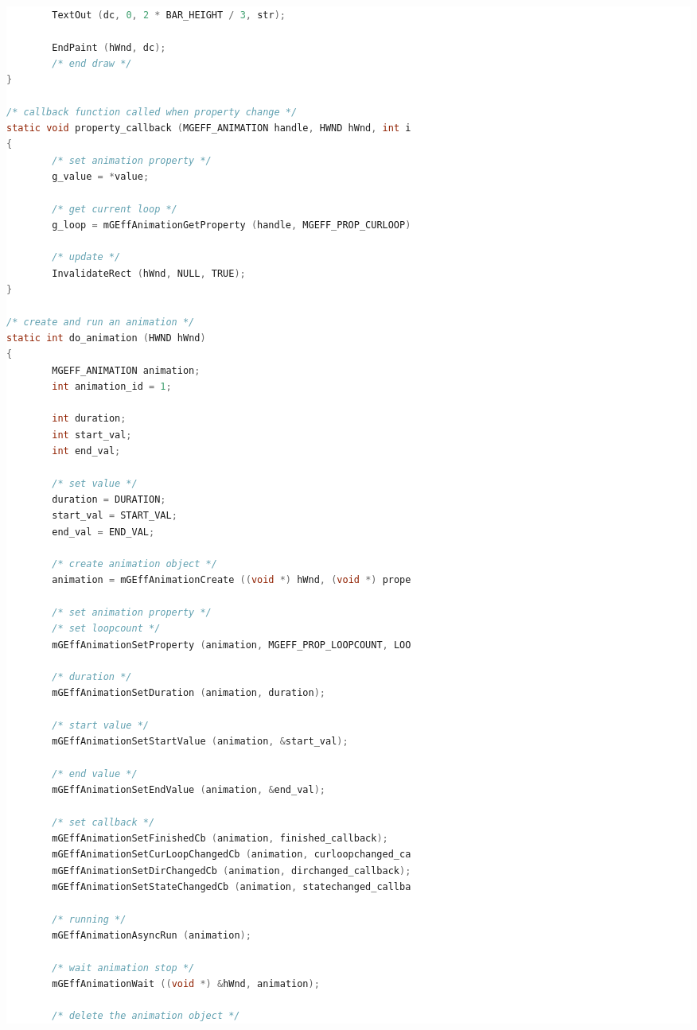 ```c
		TextOut (dc, 0, 2 * BAR_HEIGHT / 3, str); 

		EndPaint (hWnd, dc); 
		/* end draw */ 
} 

/* callback function called when property change */ 
static void property_callback (MGEFF_ANIMATION handle, HWND hWnd, int i 
{ 
		/* set animation property */ 
		g_value = *value; 

		/* get current loop */ 
		g_loop = mGEffAnimationGetProperty (handle, MGEFF_PROP_CURLOOP) 

		/* update */ 
		InvalidateRect (hWnd, NULL, TRUE); 
} 

/* create and run an animation */ 
static int do_animation (HWND hWnd) 
{ 
		MGEFF_ANIMATION animation; 
		int animation_id = 1; 

		int duration; 
		int start_val; 
		int end_val; 

		/* set value */ 
		duration = DURATION; 
		start_val = START_VAL; 
		end_val = END_VAL; 

		/* create animation object */ 
		animation = mGEffAnimationCreate ((void *) hWnd, (void *) prope 

		/* set animation property */ 
		/* set loopcount */ 
		mGEffAnimationSetProperty (animation, MGEFF_PROP_LOOPCOUNT, LOO 

		/* duration */ 
		mGEffAnimationSetDuration (animation, duration); 

		/* start value */ 
		mGEffAnimationSetStartValue (animation, &start_val); 

		/* end value */ 
		mGEffAnimationSetEndValue (animation, &end_val); 

		/* set callback */ 
		mGEffAnimationSetFinishedCb (animation, finished_callback); 
		mGEffAnimationSetCurLoopChangedCb (animation, curloopchanged_ca 
		mGEffAnimationSetDirChangedCb (animation, dirchanged_callback); 
		mGEffAnimationSetStateChangedCb (animation, statechanged_callba 

		/* running */ 
		mGEffAnimationAsyncRun (animation); 

		/* wait animation stop */ 
		mGEffAnimationWait ((void *) &hWnd, animation); 

		/* delete the animation object */ 
```